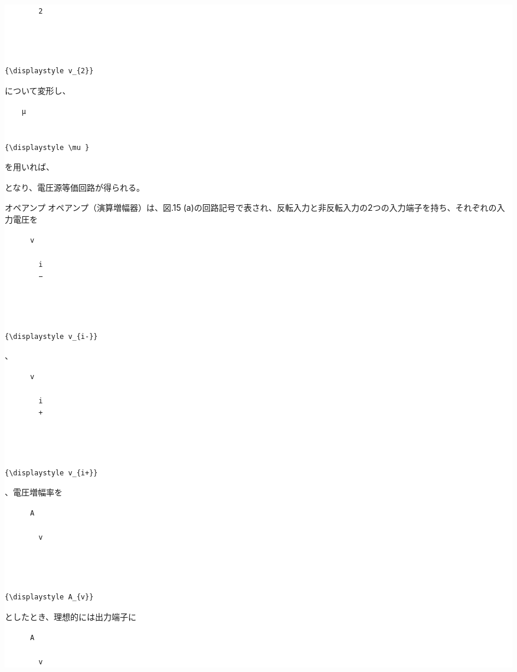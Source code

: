             2
          
        
      
    
    {\displaystyle v_{2}}
  
 について変形し、
  
    
      
        μ
      
    
    {\displaystyle \mu }
  
 を用いれば、

となり、電圧源等価回路が得られる。

オペアンプ
オペアンプ（演算増幅器）は、図.15 (a)の回路記号で表され、反転入力と非反転入力の2つの入力端子を持ち、それぞれの入力電圧を 
  
    
      
        
          v
          
            i
            −
          
        
      
    
    {\displaystyle v_{i-}}
  
、
  
    
      
        
          v
          
            i
            +
          
        
      
    
    {\displaystyle v_{i+}}
  
 、電圧増幅率を 
  
    
      
        
          A
          
            v
          
        
      
    
    {\displaystyle A_{v}}
  
 としたとき、理想的には出力端子に 
  
    
      
        
          A
          
            v
          